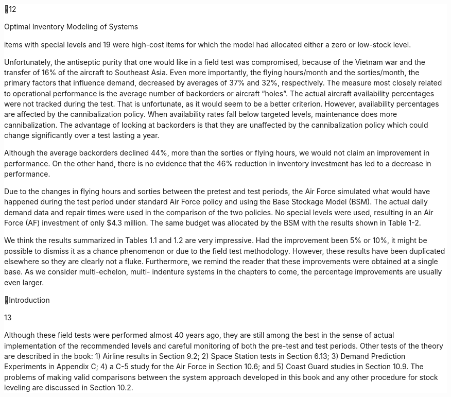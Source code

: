 12

Optimal Inventory Modeling of Systems

items  with  special  levels  and  19  were  high-cost  items for which  the  model
had allocated either a zero or low-stock level.

Unfortunately, the antiseptic purity that one would like in a field test was
compromised,  because  of  the  Vietnam  war  and  the  transfer  of  16%  of  the
aircraft to  Southeast  Asia.  Even  more  importantly,  the  flying hours/month
and the sorties/month, the primary factors that  influence demand, decreased
by  averages  of 37%  and  32%,  respectively.  The  measure  most closely  related
to  operational  performance  is  the  average  number  of backorders  or  aircraft
“holes”.  The  actual  aircraft  availability  percentages  were  not  tracked  during
the  test.  That  is  unfortunate,  as  it  would  seem  to  be  a  better criterion.
However, availability  percentages are affected by the cannibalization policy.
When  availability  rates  fall  below  targeted  levels,  maintenance  does  more
cannibalization.  The  advantage  of  looking  at  backorders  is  that  they  are
unaffected  by  the  cannibalization  policy  which  could  change  significantly
over a test lasting a year.

Although  the  average  backorders  declined  44%,  more  than  the  sorties  or
flying hours,  we would not claim an  improvement  in  performance.  On  the
other  hand,  there  is  no  evidence  that  the  46%  reduction  in  inventory
investment has led to a decrease in performance.

Due to the changes in flying hours and sorties between the pretest and test
periods,  the  Air  Force  simulated  what  would  have  happened  during  the  test
period under  standard  Air Force  policy  and  using  the  Base  Stockage  Model
(BSM).  The  actual  daily  demand  data  and  repair  times  were  used  in  the
comparison of the two policies.  No special  levels  were used,  resulting in an
Air  Force  (AF)  investment  of  only  $4.3  million.  The  same  budget  was
allocated by the BSM with the results shown in Table  1-2.

We  think  the  results  summarized  in  Tables  1.1  and  1.2  are  very
impressive.  Had  the  improvement been  5%  or  10%,  it  might be  possible to
dismiss  it  as  a  chance  phenomenon  or  due  to  the  field  test  methodology.
However,  these  results  have  been  duplicated  elsewhere  so  they  are  clearly
not  a  fluke.  Furthermore,  we  remind  the  reader  that  these  improvements
were  obtained  at  a  single  base.  As  we  consider  multi-echelon,  multi-
indenture systems  in the chapters to come,  the percentage improvements are
usually even larger.

Introduction

13

Although  these  field  tests  were  performed  almost  40  years  ago,  they  are
still  among  the  best  in  the  sense  of  actual  implementation  of  the
recommended  levels  and  careful  monitoring  of  both  the  pre-test  and  test
periods. Other tests of the theory are described in the book:  1) Airline results
in  Section  9.2;  2)  Space Station  tests  in  Section  6.13;  3)  Demand  Prediction
Experiments  in  Appendix  C;  4)  a  C-5  study  for  the  Air  Force  in  Section
10.6; and 5) Coast Guard studies in Section 10.9. The problems of making
valid comparisons between the system approach developed in this book and
any other procedure for stock leveling are discussed in Section 10.2.

